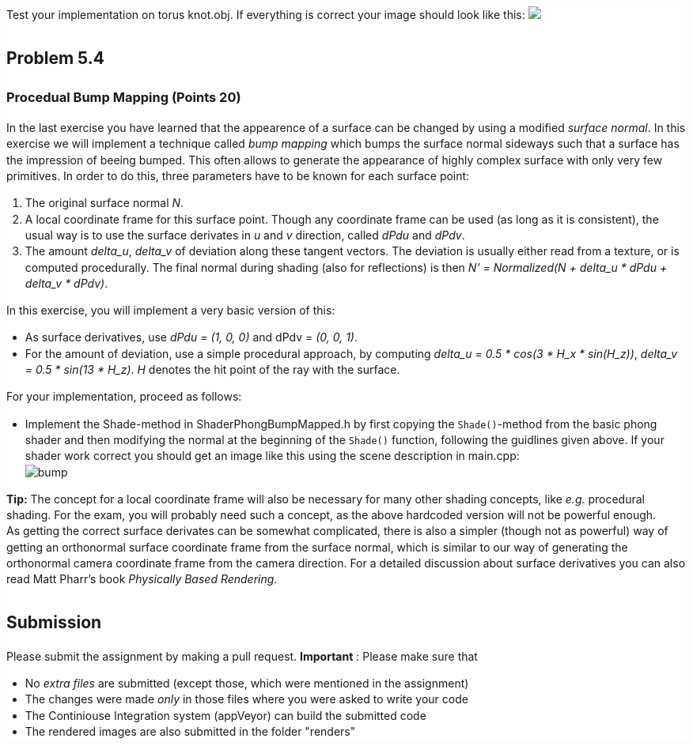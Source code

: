 Test your implementation on torus knot.obj. If everything is correct your image should look like this:
![](./doc/torus.jpg) 

## Problem 5.4
### Procedual Bump Mapping (Points 20)
In the last exercise you have learned that the appearence of a surface can be changed by using a modified _surface normal_. In this exercise we will implement a technique called _bump mapping_ which bumps the surface normal sideways such that a surface has the impression of beeing bumped. This often allows to generate the appearance of highly complex surface with only very few primitives. In order to do this, three parameters have to be known for each surface point:
1. The original surface normal _N_.
2. A local coordinate frame for this surface point. Though any coordinate frame can be used (as long as it is consistent), the usual way is to use the surface derivates in _u_ and _v_ direction, called _dPdu_ and _dPdv_.
3. The amount _delta_u_, _delta_v_ of deviation along these tangent vectors. The deviation is usually either read from a texture, or is computed procedurally. The final normal during shading (also for reflections) is then _N' = Normalized(N + delta_u * dPdu + delta_v * dPdv)_.  

In this exercise, you will implement a very basic version of this:
- As surface derivatives, use _dPdu = (1, 0, 0)_ and dPdv = _(0, 0, 1)_.
- For the amount of deviation, use a simple procedural approach, by computing _delta_u = 0.5 * cos(3 * H_x * sin(H_z))_, _delta_v = 0.5 * sin(13 * H_z)_. _H_ denotes the hit point of the ray with the surface.  

For your implementation, proceed as follows:
- Implement the Shade-method in ShaderPhongBumpMapped.h by first copying the ```Shade()```-method from the basic phong shader and then modifying the normal at the beginning of the ```Shade()``` function, following the guidlines given above.
If your shader work correct you should get an image like this using the scene description in main.cpp:  
![bump](./doc/bump_mapping.jpg)

**Tip:** The concept for a local coordinate frame will also be necessary for many other shading concepts, like _e.g._ procedural shading. For the exam, you will probably need such a concept, as the above hardcoded version will not be powerful enough.  
As getting the correct surface derivates can be somewhat complicated, there is also a simpler (though not as powerful) way of getting an orthonormal surface coordinate frame from the surface normal, which is similar to our way of generating the orthonormal camera coordinate frame from the camera direction. For a detailed discussion about surface derivatives you can also read Matt Pharr’s book _Physically Based Rendering_.

## Submission
Please submit the assignment by making a pull request.
**Important** : Please make sure that
- No _extra files_ are submitted (except those, which were mentioned in the assignment)
- The changes were made _only_ in those files where you were asked to write your code
- The Continiouse Integration system (appVeyor) can build the submitted code
- The rendered images are also submitted in the folder "renders" 
